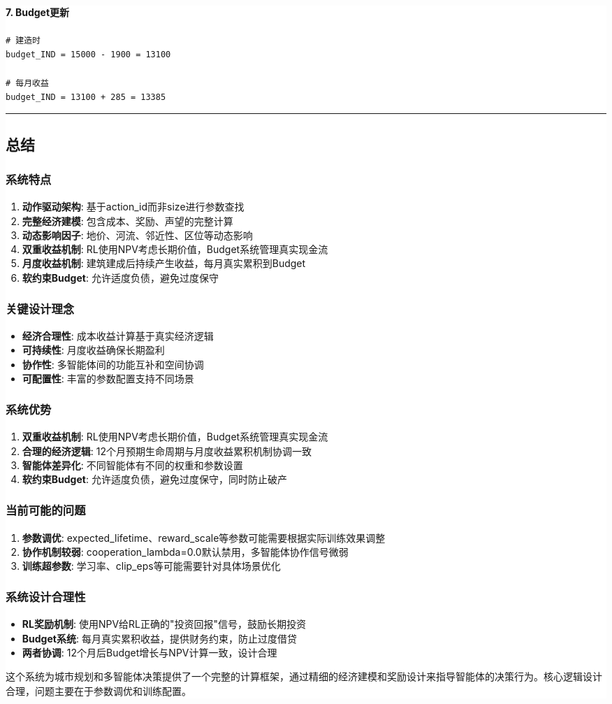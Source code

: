#### 7. Budget更新
```
# 建造时
budget_IND = 15000 - 1900 = 13100

# 每月收益
budget_IND = 13100 + 285 = 13385
```

---

## 总结

### 系统特点
1. **动作驱动架构**: 基于action_id而非size进行参数查找
2. **完整经济建模**: 包含成本、奖励、声望的完整计算
3. **动态影响因子**: 地价、河流、邻近性、区位等动态影响
4. **双重收益机制**: RL使用NPV考虑长期价值，Budget系统管理真实现金流
5. **月度收益机制**: 建筑建成后持续产生收益，每月真实累积到Budget
6. **软约束Budget**: 允许适度负债，避免过度保守

### 关键设计理念
- **经济合理性**: 成本收益计算基于真实经济逻辑
- **可持续性**: 月度收益确保长期盈利
- **协作性**: 多智能体间的功能互补和空间协调
- **可配置性**: 丰富的参数配置支持不同场景

### 系统优势
1. **双重收益机制**: RL使用NPV考虑长期价值，Budget系统管理真实现金流
2. **合理的经济逻辑**: 12个月预期生命周期与月度收益累积机制协调一致
3. **智能体差异化**: 不同智能体有不同的权重和参数设置
4. **软约束Budget**: 允许适度负债，避免过度保守，同时防止破产

### 当前可能的问题
1. **参数调优**: expected_lifetime、reward_scale等参数可能需要根据实际训练效果调整
2. **协作机制较弱**: cooperation_lambda=0.0默认禁用，多智能体协作信号微弱
3. **训练超参数**: 学习率、clip_eps等可能需要针对具体场景优化

### 系统设计合理性
- **RL奖励机制**: 使用NPV给RL正确的"投资回报"信号，鼓励长期投资
- **Budget系统**: 每月真实累积收益，提供财务约束，防止过度借贷
- **两者协调**: 12个月后Budget增长与NPV计算一致，设计合理

这个系统为城市规划和多智能体决策提供了一个完整的计算框架，通过精细的经济建模和奖励设计来指导智能体的决策行为。核心逻辑设计合理，问题主要在于参数调优和训练配置。

